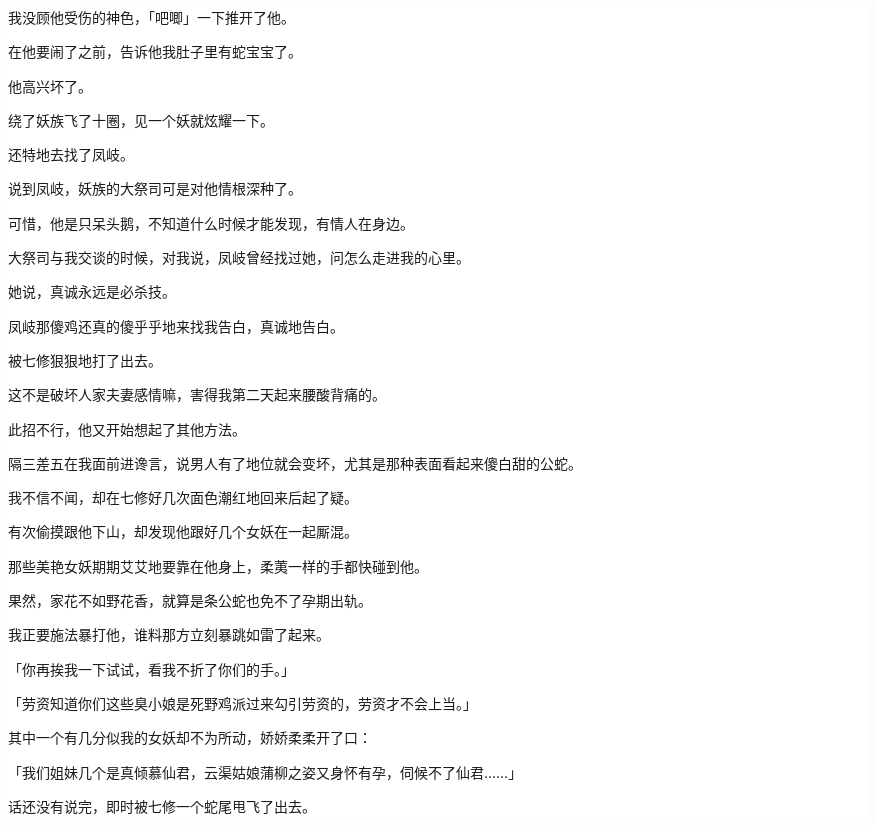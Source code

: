 
我没顾他受伤的神色，「吧唧」一下推开了他。


在他要闹了之前，告诉他我肚子里有蛇宝宝了。


他高兴坏了。


绕了妖族飞了十圈，见一个妖就炫耀一下。


还特地去找了凤岐。


说到凤岐，妖族的大祭司可是对他情根深种了。


可惜，他是只呆头鹅，不知道什么时候才能发现，有情人在身边。


大祭司与我交谈的时候，对我说，凤岐曾经找过她，问怎么走进我的心里。


她说，真诚永远是必杀技。


凤岐那傻鸡还真的傻乎乎地来找我告白，真诚地告白。


被七修狠狠地打了出去。


这不是破坏人家夫妻感情嘛，害得我第二天起来腰酸背痛的。


此招不行，他又开始想起了其他方法。


隔三差五在我面前进谗言，说男人有了地位就会变坏，尤其是那种表面看起来傻白甜的公蛇。


我不信不闻，却在七修好几次面色潮红地回来后起了疑。


有次偷摸跟他下山，却发现他跟好几个女妖在一起厮混。


那些美艳女妖期期艾艾地要靠在他身上，柔荑一样的手都快碰到他。


果然，家花不如野花香，就算是条公蛇也免不了孕期出轨。


我正要施法暴打他，谁料那方立刻暴跳如雷了起来。


「你再挨我一下试试，看我不折了你们的手。」


「劳资知道你们这些臭小娘是死野鸡派过来勾引劳资的，劳资才不会上当。」


其中一个有几分似我的女妖却不为所动，娇娇柔柔开了口：


「我们姐妹几个是真倾慕仙君，云渠姑娘蒲柳之姿又身怀有孕，伺候不了仙君……」


话还没有说完，即时被七修一个蛇尾甩飞了出去。

